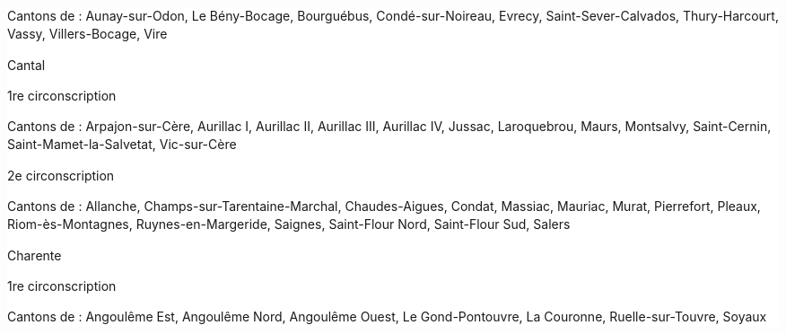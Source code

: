 Cantons de : Aunay-sur-Odon, Le Bény-Bocage, Bourguébus, Condé-sur-Noireau, Evrecy, Saint-Sever-Calvados, Thury-Harcourt,
Vassy, Villers-Bocage, Vire

</td>
    </tr>
    <tr>
      <td width="605" colspan="2">

Cantal

</td>
    </tr>
    <tr>
      <td width="217">

1re circonscription

</td>
      <td width="388">

Cantons de : Arpajon-sur-Cère, Aurillac I, Aurillac II, Aurillac III, Aurillac IV, Jussac, Laroquebrou, Maurs, Montsalvy,
Saint-Cernin, Saint-Mamet-la-Salvetat, Vic-sur-Cère

</td>
    </tr>
    <tr>
      <td width="217">

2e circonscription

</td>
      <td width="388">

Cantons de : Allanche, Champs-sur-Tarentaine-Marchal, Chaudes-Aigues, Condat, Massiac, Mauriac, Murat, Pierrefort, Pleaux,
Riom-ès-Montagnes, Ruynes-en-Margeride, Saignes, Saint-Flour Nord, Saint-Flour Sud, Salers

</td>
    </tr>
    <tr>
      <td width="605" colspan="2">

Charente

</td>
    </tr>
    <tr>
      <td width="217">

1re circonscription

</td>
      <td width="388">

Cantons de : Angoulême Est, Angoulême Nord, Angoulême Ouest, Le Gond-Pontouvre, La Couronne, Ruelle-sur-Touvre, Soyaux 
